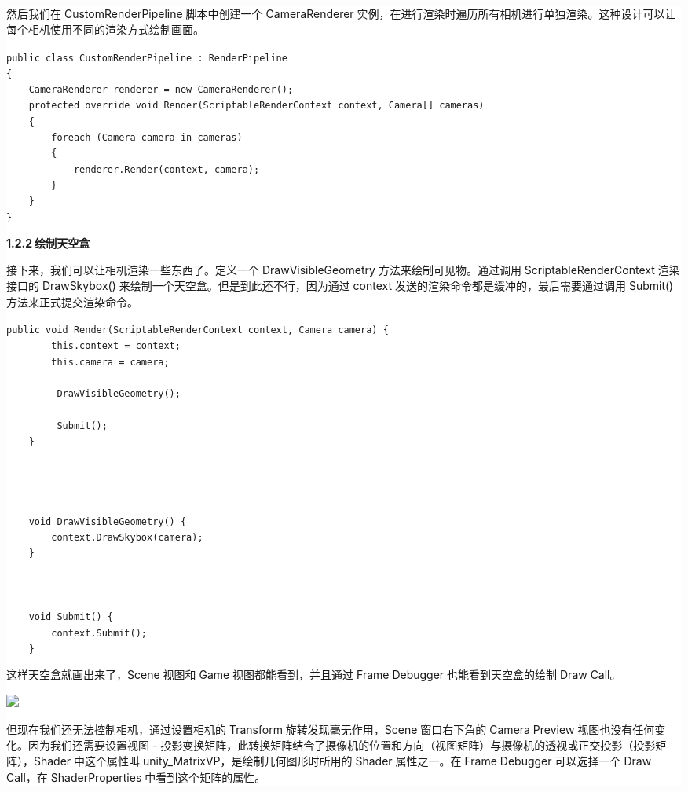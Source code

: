 ```
```

然后我们在 CustomRenderPipeline 脚本中创建一个 CameraRenderer 实例，在进行渲染时遍历所有相机进行单独渲染。这种设计可以让每个相机使用不同的渲染方式绘制画面。

```
public class CustomRenderPipeline : RenderPipeline
{
    CameraRenderer renderer = new CameraRenderer();
    protected override void Render(ScriptableRenderContext context, Camera[] cameras)
    {
        foreach (Camera camera in cameras)
        {
            renderer.Render(context, camera);
        }
    }
}
```

**1.2.2 绘制天空盒**

接下来，我们可以让相机渲染一些东西了。定义一个 DrawVisibleGeometry 方法来绘制可见物。通过调用 ScriptableRenderContext 渲染接口的 DrawSkybox() 来绘制一个天空盒。但是到此还不行，因为通过 context 发送的渲染命令都是缓冲的，最后需要通过调用 Submit() 方法来正式提交渲染命令。

```
public void Render(ScriptableRenderContext context, Camera camera) {
        this.context = context;
        this.camera = camera;

         DrawVisibleGeometry();

         Submit();
    }

     
    
    
    void DrawVisibleGeometry() {
        context.DrawSkybox(camera);
    }
    
    
    
    void Submit() {
        context.Submit();
    }
```

这样天空盒就画出来了，Scene 视图和 Game 视图都能看到，并且通过 Frame Debugger 也能看到天空盒的绘制 Draw Call。


![](https://uwa-edu.oss-cn-beijing.aliyuncs.com/5.1620393030284.png)

但现在我们还无法控制相机，通过设置相机的 Transform 旋转发现毫无作用，Scene 窗口右下角的 Camera Preview 视图也没有任何变化。因为我们还需要设置视图 - 投影变换矩阵，此转换矩阵结合了摄像机的位置和方向（视图矩阵）与摄像机的透视或正交投影（投影矩阵），Shader 中这个属性叫 unity_MatrixVP，是绘制几何图形时所用的 Shader 属性之一。在 Frame Debugger 可以选择一个 Draw Call，在 ShaderProperties 中看到这个矩阵的属性。
